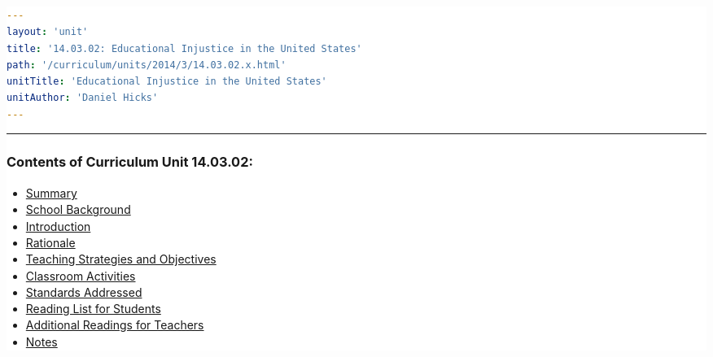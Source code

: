 ```yaml
---
layout: 'unit'
title: '14.03.02: Educational Injustice in the United States'
path: '/curriculum/units/2014/3/14.03.02.x.html'
unitTitle: 'Educational Injustice in the United States'
unitAuthor: 'Daniel Hicks'
---
```


<body>
<hr/>
 <h3>
  Contents of Curriculum Unit 14.03.02:
 </h3>
 <ul>
  <a href="#a">
   <li>
    Summary
   </li>
  </a>
  <a href="#b">
   <li>
    School Background
   </li>
  </a>
  <a href="#c">
   <li>
    Introduction
   </li>
  </a>
  <a href="#d">
   <li>
    Rationale
   </li>
  </a>
  <a href="#e">
   <li>
    Teaching Strategies and Objectives
   </li>
  </a>
  <a href="#f">
   <li>
    Classroom Activities
   </li>
  </a>
  <a href="#g">
   <li>
    Standards Addressed
   </li>
  </a>
  <a href="#h">
   <li>
    Reading List for Students
   </li>
  </a>
  <a href="#i">
   <li>
    Additional Readings for Teachers
   </li>
  </a>
  <a href="#j">
   <li>
    Notes